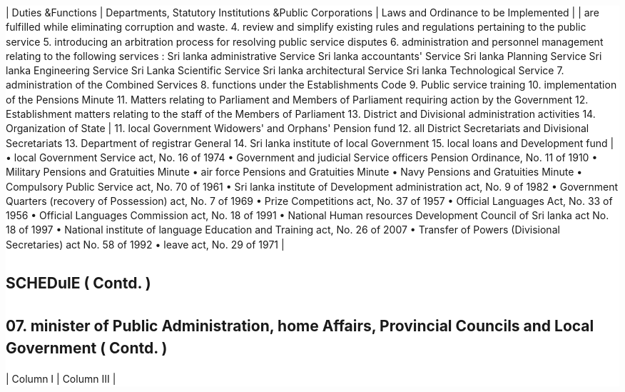 | Duties &Functions                                                                                                                                                                                                                                                                                                                                                                                                                                                                                                                                                                                                                                                                                                                                                                                                                                                                                                                                      | Departments, Statutory Institutions &Public Corporations                                                                                                                                                                                | Laws and Ordinance to be Implemented                                                                                                                                                                                                                                                                                                                                                                                                                                                                                                                                                                                                                                                                                                                                                                                                          |
| are fulfilled while eliminating corruption and waste. 4. review and simplify existing rules and regulations pertaining to the public service 5. introducing an arbitration process for resolving public service disputes 6. administration and personnel management relating to the following services : Sri lanka administrative Service Sri lanka accountants' Service Sri lanka Planning Service Sri lanka Engineering Service Sri Lanka Scientific Service Sri lanka architectural Service Sri lanka Technological Service 7. administration of the Combined Services 8. functions under the Establishments Code 9. Public service training 10. implementation of the Pensions Minute 11. Matters relating to Parliament and Members of Parliament requiring action by the Government 12. Establishment matters relating to the staff of the Members of Parliament 13. District and Divisional administration activities 14. Organization of State | 11. local Government Widowers' and Orphans' Pension fund 12. all District Secretariats and Divisional Secretariats 13. Department of registrar General 14. Sri lanka institute of local Government 15. local loans and Development fund | • local Government Service act, No. 16 of 1974 • Government and judicial Service officers Pension Ordinance, No. 11 of 1910 • Military Pensions and Gratuities Minute • air force Pensions and Gratuities Minute • Navy Pensions and Gratuities Minute • Compulsory Public Service act, No. 70 of 1961 • Sri lanka institute of Development administration act, No. 9 of 1982 • Government Quarters (recovery of Possession) act, No. 7 of 1969 • Prize Competitions act, No. 37 of 1957 • Official Languages Act, No. 33 of 1956 • Official Languages Commission act, No. 18 of 1991 • National Human resources Development Council of Sri lanka act No. 18 of 1997 • National institute of language Education and Training act, No. 26 of 2007 • Transfer of Powers (Divisional Secretaries) act No. 58 of 1992 • leave act, No. 29 of 1971 |

## SCHEDulE ( Contd. )

## 07. minister of Public Administration, home Affairs, Provincial Councils and Local Government ( Contd. )

| Column I                                                                                                                                                                                                                                                                                                                                                                                                                                                                                                                                                                                                                                                                                                                                                                                                                                                                                                                                                                                                 | Column III                                                                                                                                                                                                                                                                                                                                                                                                                                                                                                                                                                                                                                                                                                                                                                                                                                                                                              |